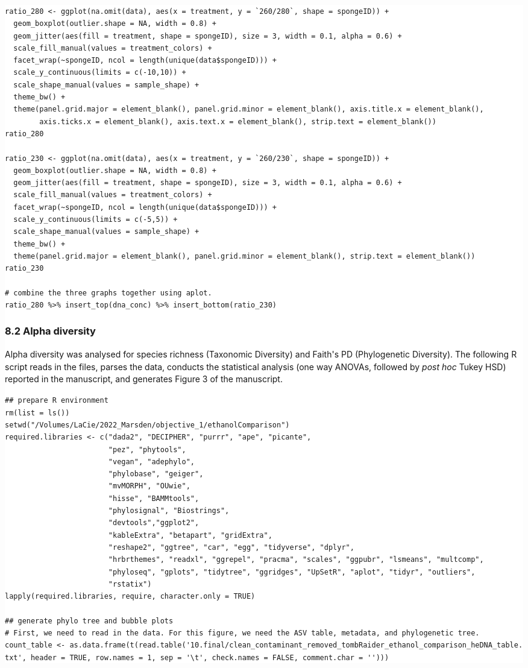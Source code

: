 ```{code-block} R
ratio_280 <- ggplot(na.omit(data), aes(x = treatment, y = `260/280`, shape = spongeID)) +
  geom_boxplot(outlier.shape = NA, width = 0.8) +
  geom_jitter(aes(fill = treatment, shape = spongeID), size = 3, width = 0.1, alpha = 0.6) +
  scale_fill_manual(values = treatment_colors) +
  facet_wrap(~spongeID, ncol = length(unique(data$spongeID))) +
  scale_y_continuous(limits = c(-10,10)) +
  scale_shape_manual(values = sample_shape) +
  theme_bw() +
  theme(panel.grid.major = element_blank(), panel.grid.minor = element_blank(), axis.title.x = element_blank(),
        axis.ticks.x = element_blank(), axis.text.x = element_blank(), strip.text = element_blank())
ratio_280

ratio_230 <- ggplot(na.omit(data), aes(x = treatment, y = `260/230`, shape = spongeID)) +
  geom_boxplot(outlier.shape = NA, width = 0.8) +
  geom_jitter(aes(fill = treatment, shape = spongeID), size = 3, width = 0.1, alpha = 0.6) +
  scale_fill_manual(values = treatment_colors) +
  facet_wrap(~spongeID, ncol = length(unique(data$spongeID))) +
  scale_y_continuous(limits = c(-5,5)) +
  scale_shape_manual(values = sample_shape) +
  theme_bw() +
  theme(panel.grid.major = element_blank(), panel.grid.minor = element_blank(), strip.text = element_blank())
ratio_230

# combine the three graphs together using aplot.
ratio_280 %>% insert_top(dna_conc) %>% insert_bottom(ratio_230)
```

### 8.2 Alpha diversity

Alpha diversity was analysed for species richness (Taxonomic Diversity) and Faith's PD (Phylogenetic Diversity). The following R script reads in the files, parses the data, conducts the statistical analysis (one way ANOVAs, followed by *post hoc* Tukey HSD) reported in the manuscript, and generates Figure 3 of the manuscript.

```{code-block} R
## prepare R environment
rm(list = ls())
setwd("/Volumes/LaCie/2022_Marsden/objective_1/ethanolComparison")
required.libraries <- c("dada2", "DECIPHER", "purrr", "ape", "picante", 
                        "pez", "phytools",
                        "vegan", "adephylo", 
                        "phylobase", "geiger", 
                        "mvMORPH", "OUwie", 
                        "hisse", "BAMMtools",
                        "phylosignal", "Biostrings",
                        "devtools","ggplot2", 
                        "kableExtra", "betapart", "gridExtra",
                        "reshape2", "ggtree", "car", "egg", "tidyverse", "dplyr",
                        "hrbrthemes", "readxl", "ggrepel", "pracma", "scales", "ggpubr", "lsmeans", "multcomp",
                        "phyloseq", "gplots", "tidytree", "ggridges", "UpSetR", "aplot", "tidyr", "outliers",
                        "rstatix")
lapply(required.libraries, require, character.only = TRUE)

## generate phylo tree and bubble plots
# First, we need to read in the data. For this figure, we need the ASV table, metadata, and phylogenetic tree.
count_table <- as.data.frame(t(read.table('10.final/clean_contaminant_removed_tombRaider_ethanol_comparison_heDNA_table.txt', header = TRUE, row.names = 1, sep = '\t', check.names = FALSE, comment.char = '')))
```